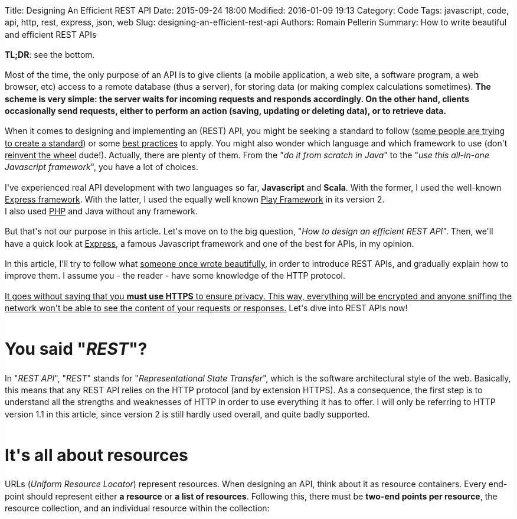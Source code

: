 Title: Designing An Efficient REST API
Date: 2015-09-24 18:00
Modified: 2016-01-09 19:13
Category: Code
Tags: javascript, code, api, http, rest, express, json, web
Slug: designing-an-efficient-rest-api
Authors: Romain Pellerin
Summary: How to write beautiful and efficient REST APIs

**TL;DR**: see the bottom.

Most of the time, the only purpose of an API is to give clients (a mobile application, a web site, a software program, a web browser, etc) access to a remote database (thus a server), for storing data (or making complex calculations sometimes).
**The scheme is very simple: the server waits for incoming requests and responds accordingly. On the other hand, clients occasionally send requests, either to perform an action (saving, updating or deleting data), or to retrieve data.**

When it comes to designing and implementing an (REST) API, you might be seeking a standard to follow ([some people are trying to create a standard](http://jsonapi.org/)) or some [best practices](http://www.vinaysahni.com/best-practices-for-a-pragmatic-restful-api) to apply. You might also wonder which language and which framework to use (don't [reinvent the wheel](https://en.wikipedia.org/wiki/Reinventing_the_wheel) dude!). Actually, there are plenty of them. From the "_do it from scratch in Java_" to the "_use this all-in-one Javascript framework_", you have a lot of choices.

I've experienced real API development with two languages so far, **Javascript** and **Scala**. With the former, I used the well-known [Express framework](http://expressjs.com/). With the latter, I used the equally well known [Play Framework](https://www.playframework.com/) in its version 2.  
I also used [PHP](https://github.com/rpellerin/php-mvc-base) and Java without any framework.

But that's not our purpose in this article. Let's move on to the big question, "_How to design an efficient REST API_". Then, we'll have a quick look at [Express](http://expressjs.com/), a famous Javascript framework and one of the best for APIs, in my opinion.

In this article, I'll try to follow what [someone once wrote beautifully](http://martinfowler.com/articles/richardsonMaturityModel.html), in order to introduce REST APIs, and gradually explain how to improve them. I assume you - the reader - have some knowledge of the HTTP protocol.

[It goes without saying that you **must use HTTPS** to ensure privacy. This way, everything will be encrypted and anyone sniffing the network won't be able to see the content of your requests or responses.](https://www.ssllabs.com/) Let's dive into REST APIs now!

# You said "_REST_"?

In "_REST API_", "_REST_" stands for "_Representational State Transfer_", which is the software architectural style of the web. Basically, this means that any REST API relies on the HTTP protocol (and by extension HTTPS). As a consequence, the first step is to understand all the strengths and weaknesses of HTTP in order to use everything it has to offer. I will only be referring to HTTP version 1.1 in this article, since version 2 is still hardly used overall, and quite badly supported.

# It's all about resources

URLs (_Uniform Resource Locator_) represent resources. When designing an API, think about it as resource containers. Every end-point should represent either **a resource** or **a list of resources**. Following this, there must be **two-end points per resource**, the resource collection, and an individual resource within the collection:
